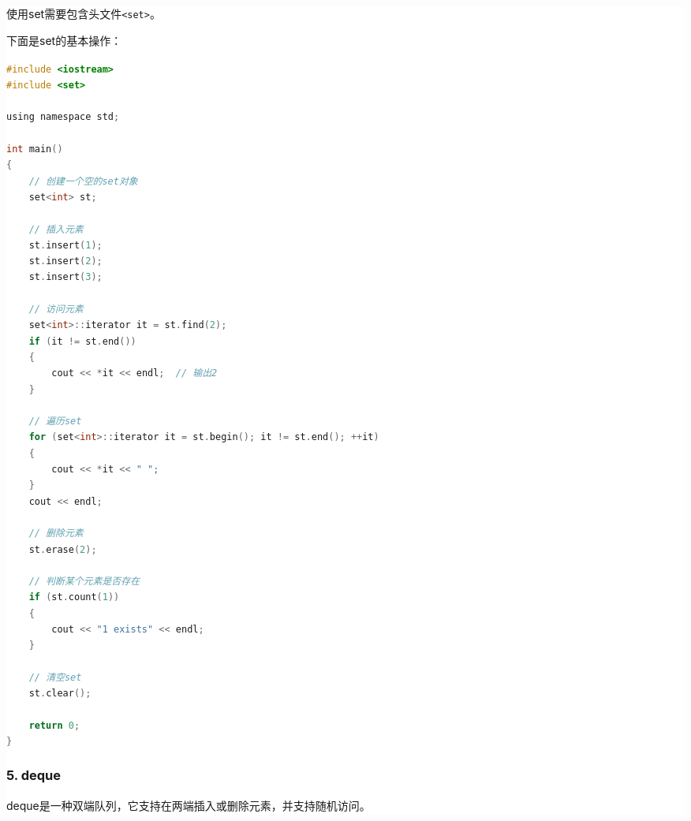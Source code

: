 使用set需要包含头文件`<set>`。

下面是set的基本操作：

```c
#include <iostream>
#include <set>

using namespace std;

int main()
{
    // 创建一个空的set对象
    set<int> st;

    // 插入元素
    st.insert(1);
    st.insert(2);
    st.insert(3);

    // 访问元素
    set<int>::iterator it = st.find(2);
    if (it != st.end())
    {
        cout << *it << endl;  // 输出2
    }

    // 遍历set
    for (set<int>::iterator it = st.begin(); it != st.end(); ++it)
    {
        cout << *it << " ";
    }
    cout << endl;

    // 删除元素
    st.erase(2);

    // 判断某个元素是否存在
    if (st.count(1))
    {
        cout << "1 exists" << endl;
    }

    // 清空set
    st.clear();

    return 0;
}
```

### 5. deque

deque是一种双端队列，它支持在两端插入或删除元素，并支持随机访问。
